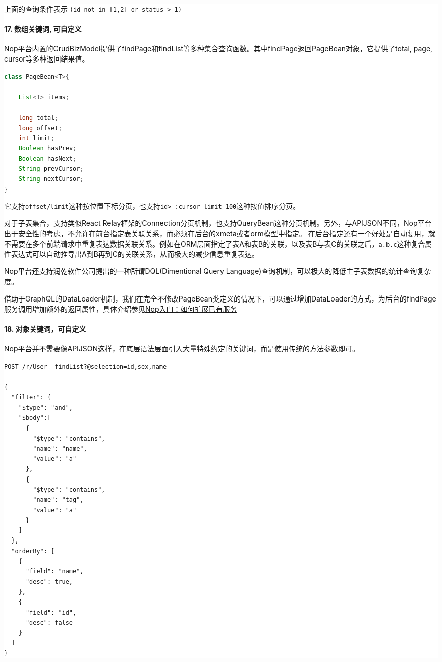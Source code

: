 上面的查询条件表示 `(id not in [1,2] or status > 1)`

#### 17. 数组关键词, 可自定义

Nop平台内置的CrudBizModel提供了findPage和findList等多种集合查询函数。其中findPage返回PageBean对象，它提供了total, page, cursor等多种返回结果值。

```java
class PageBean<T>{

    List<T> items;

    long total;
    long offset;
    int limit;
    Boolean hasPrev;
    Boolean hasNext;
    String prevCursor;
    String nextCursor;
}
```

它支持`offset/limit`这种按位置下标分页，也支持`id> :cursor limit 100`这种按值排序分页。

对于子表集合，支持类似React Relay框架的Connection分页机制，也支持QueryBean这种分页机制。另外，与APIJSON不同，Nop平台出于安全性的考虑，不允许在前台指定表关联关系，而必须在后台的xmeta或者orm模型中指定。
在后台指定还有一个好处是自动复用，就不需要在多个前端请求中重复表达数据关联关系。例如在ORM层面指定了表A和表B的关联，以及表B与表C的关联之后，`a.b.c`这种复合属性表达式可以自动推导出A到B再到C的关联关系，从而极大的减少信息重复表达。

Nop平台还支持润乾软件公司提出的一种所谓DQL(Dimentional Query Language)查询机制，可以极大的降低主子表数据的统计查询复杂度。

借助于GraphQL的DataLoader机制，我们在完全不修改PageBean类定义的情况下，可以通过增加DataLoader的方式，为后台的findPage服务调用增加额外的返回属性，具体介绍参见[Nop入门：如何扩展已有服务](https://mp.weixin.qq.com/s/H3SxiFAsqVJz0PR15tWkww)

#### 18. 对象关键词，可自定义

Nop平台并不需要像APIJSON这样，在底层语法层面引入大量特殊约定的关键词，而是使用传统的方法参数即可。

```
POST /r/User__findList?@selection=id,sex,name

{
  "filter": {
    "$type": "and",
    "$body":[
      {
        "$type": "contains",
        "name": "name",
        "value": "a"
      },
      {
        "$type": "contains",
        "name": "tag",
        "value": "a"
      }
    ]
  },
  "orderBy": [
    {
      "field": "name",
      "desc": true,
    },
    {
      "field": "id",
      "desc": false
    }
  ]
}
```